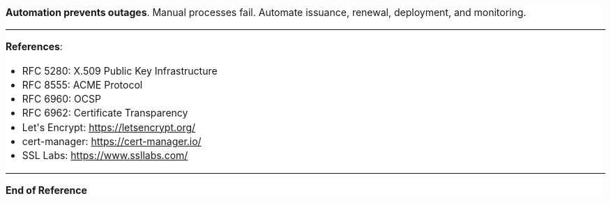 **Automation prevents outages**. Manual processes fail. Automate issuance, renewal, deployment, and monitoring.

---

**References**:
- RFC 5280: X.509 Public Key Infrastructure
- RFC 8555: ACME Protocol
- RFC 6960: OCSP
- RFC 6962: Certificate Transparency
- Let's Encrypt: https://letsencrypt.org/
- cert-manager: https://cert-manager.io/
- SSL Labs: https://www.ssllabs.com/

---

**End of Reference**
